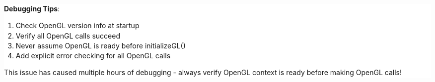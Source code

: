 **Debugging Tips**:
1. Check OpenGL version info at startup
2. Verify all OpenGL calls succeed
3. Never assume OpenGL is ready before initializeGL()
4. Add explicit error checking for all OpenGL calls

This issue has caused multiple hours of debugging - always verify OpenGL context is ready before making OpenGL calls!